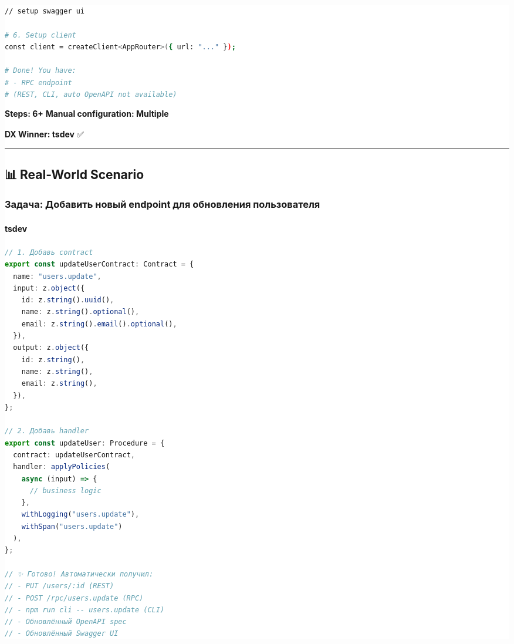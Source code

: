 ```bash
// setup swagger ui

# 6. Setup client
const client = createClient<AppRouter>({ url: "..." });

# Done! You have:
# - RPC endpoint
# (REST, CLI, auto OpenAPI not available)
```

**Steps: 6+**
**Manual configuration: Multiple**

**DX Winner: tsdev** ✅

---

## 📊 Real-World Scenario

### Задача: Добавить новый endpoint для обновления пользователя

#### tsdev

```typescript
// 1. Добавь contract
export const updateUserContract: Contract = {
  name: "users.update",
  input: z.object({
    id: z.string().uuid(),
    name: z.string().optional(),
    email: z.string().email().optional(),
  }),
  output: z.object({
    id: z.string(),
    name: z.string(),
    email: z.string(),
  }),
};

// 2. Добавь handler
export const updateUser: Procedure = {
  contract: updateUserContract,
  handler: applyPolicies(
    async (input) => {
      // business logic
    },
    withLogging("users.update"),
    withSpan("users.update")
  ),
};

// ✨ Готово! Автоматически получил:
// - PUT /users/:id (REST)
// - POST /rpc/users.update (RPC)
// - npm run cli -- users.update (CLI)
// - Обновлённый OpenAPI spec
// - Обновлённый Swagger UI
```
